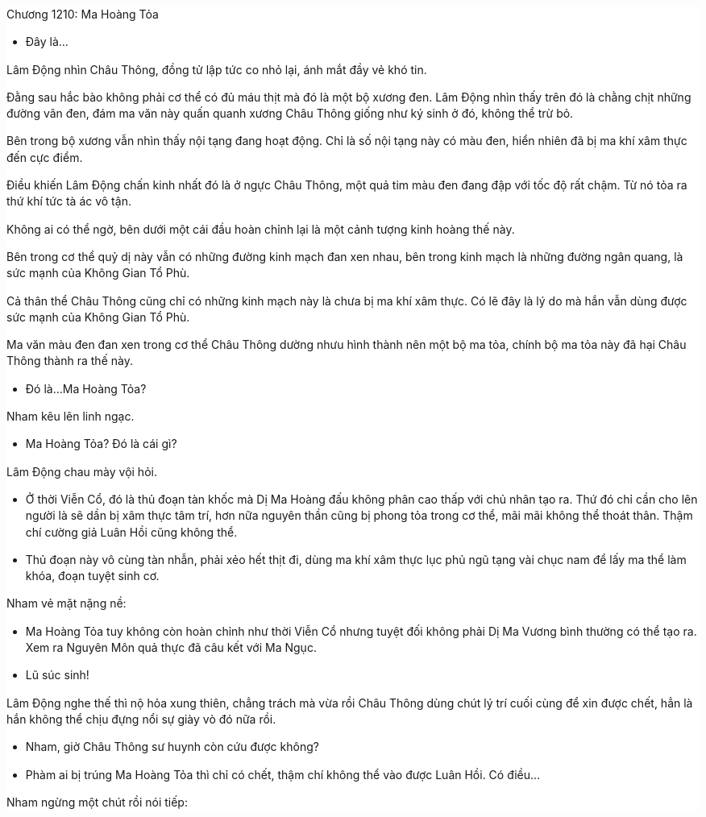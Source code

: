 




Chương 1210: Ma Hoàng Tỏa


- Đây là…

Lâm Động nhìn Châu Thông, đồng tử lập tức co nhỏ lại, ánh mắt đầy vẻ khó tin.

Đằng sau hắc bào không phải cơ thể có đủ máu thịt mà đó là một bộ xương đen. Lâm Động nhìn thấy trên đó là chằng chịt những đường vân đen, đám ma văn này quấn quanh xương Châu Thông giống như ký sinh ở đó, không thể trừ bỏ.

Bên trong bộ xương vẫn nhìn thấy nội tạng đang hoạt động. Chỉ là số nội tạng này có màu đen, hiển nhiên đã bị ma khí xâm thực đến cực điểm.

Điều khiến Lâm Động chấn kinh nhất đó là ở ngực Châu Thông, một quả tim màu đen đang đập với tốc độ rất chậm. Từ nó tỏa ra thứ khí tức tà ác vô tận.

Không ai có thể ngờ, bên dưới một cái đầu hoàn chỉnh lại là một cảnh tượng kinh hoàng thế này.

Bên trong cơ thể quỷ dị này vẫn có những đường kinh mạch đan xen nhau, bên trong kinh mạch là những đường ngân quang, là sức mạnh của Không Gian Tổ Phù.

Cả thân thể Châu Thông cũng chỉ có những kinh mạch này là chưa bị ma khí xâm thực. Có lẽ đây là lý do mà hắn vẫn dùng được sức mạnh của Không Gian Tổ Phù.

Ma văn màu đen đan xen trong cơ thể Châu Thông dường nhưu hình thành nên một bộ ma tỏa, chính bộ ma tỏa này đã hại Châu Thông thành ra thế này.

- Đó là…Ma Hoàng Tỏa?

Nham kêu lên linh ngạc.

- Ma Hoàng Tỏa? Đó là cái gì?

Lâm Động chau mày vội hỏi.

- Ở thời Viễn Cổ, đó là thủ đoạn tàn khốc mà Dị Ma Hoàng đấu không phân cao thấp với chủ nhân tạo ra. Thứ đó chỉ cần cho lên người là sẽ dần bị xâm thực tâm trí, hơn nữa nguyên thần cũng bị phong tỏa trong cơ thể, mãi mãi không thể thoát thân. Thậm chí cường giả Luân Hồi cũng không thể.

- Thủ đoạn này vô cùng tàn nhẫn, phải xẻo hết thịt đi, dùng ma khí xâm thực lục phủ ngũ tạng vài chục nam để lấy ma thể làm khóa, đoạn tuyệt sinh cơ.

Nham vẻ mặt nặng nề:

- Ma Hoàng Tỏa tuy không còn hoàn chỉnh như thời Viễn Cổ nhưng tuyệt đối không phải Dị Ma Vương bình thường có thể tạo ra. Xem ra Nguyên Môn quả thực đã câu kết với Ma Ngục.

- Lũ súc sinh!

Lâm Động nghe thế thì nộ hỏa xung thiên, chẳng trách mà vừa rồi Châu Thông dùng chút lý trí cuối cùng để xin được chết, hẳn là hắn không thể chịu đựng nổi sự giày vò đó nữa rồi.

- Nham, giờ Châu Thông sư huynh còn cứu được không?

- Phàm ai bị trúng Ma Hoàng Tỏa thì chỉ có chết, thậm chí không thể vào được Luân Hồi. Có điều…

Nham ngừng một chút rồi nói tiếp:

